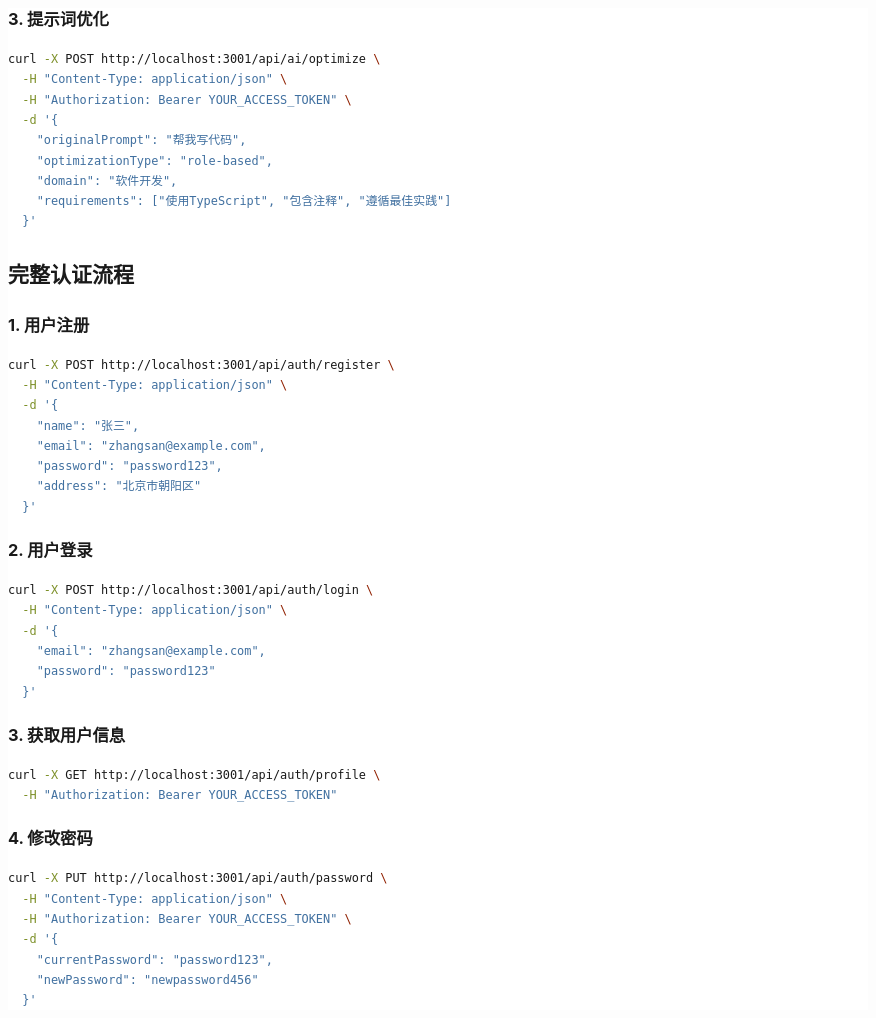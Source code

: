 ### 3. 提示词优化

```bash
curl -X POST http://localhost:3001/api/ai/optimize \
  -H "Content-Type: application/json" \
  -H "Authorization: Bearer YOUR_ACCESS_TOKEN" \
  -d '{
    "originalPrompt": "帮我写代码",
    "optimizationType": "role-based",
    "domain": "软件开发",
    "requirements": ["使用TypeScript", "包含注释", "遵循最佳实践"]
  }'
```

## 完整认证流程

### 1. 用户注册

```bash
curl -X POST http://localhost:3001/api/auth/register \
  -H "Content-Type: application/json" \
  -d '{
    "name": "张三",
    "email": "zhangsan@example.com",
    "password": "password123",
    "address": "北京市朝阳区"
  }'
```

### 2. 用户登录

```bash
curl -X POST http://localhost:3001/api/auth/login \
  -H "Content-Type: application/json" \
  -d '{
    "email": "zhangsan@example.com",
    "password": "password123"
  }'
```

### 3. 获取用户信息

```bash
curl -X GET http://localhost:3001/api/auth/profile \
  -H "Authorization: Bearer YOUR_ACCESS_TOKEN"
```

### 4. 修改密码

```bash
curl -X PUT http://localhost:3001/api/auth/password \
  -H "Content-Type: application/json" \
  -H "Authorization: Bearer YOUR_ACCESS_TOKEN" \
  -d '{
    "currentPassword": "password123",
    "newPassword": "newpassword456"
  }'
```
